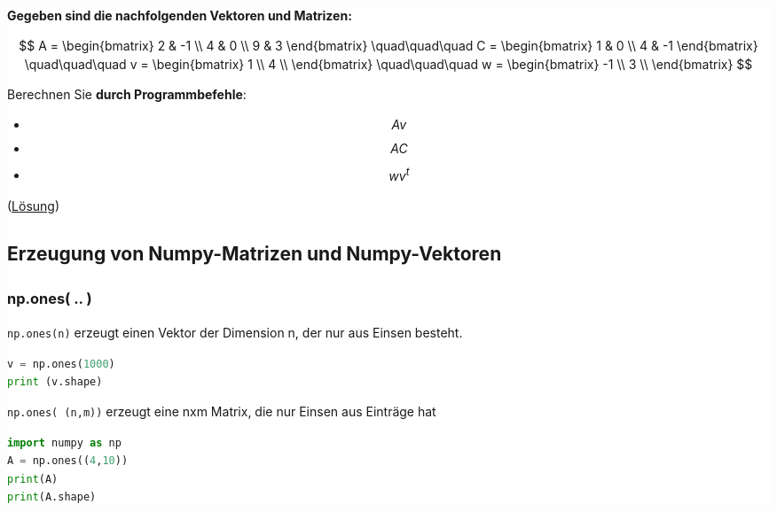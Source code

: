 **Gegeben sind die nachfolgenden Vektoren und Matrizen:**

$$
A = \begin{bmatrix} 
2 & -1 \\ 
4 & 0 \\ 
9 & 3
\end{bmatrix}
\quad\quad\quad
C = \begin{bmatrix} 
1 & 0 \\ 
4 & -1 
\end{bmatrix}
\quad\quad\quad
v    =   \begin{bmatrix}
1 \\
4 \\
\end{bmatrix}
\quad\quad\quad
w    =   \begin{bmatrix}
-1 \\
3 \\
\end{bmatrix}
$$



Berechnen Sie **durch Programmbefehle**:

* $$Av$$ 
* $$AC$$ 
* $$wv^t$$ 

([Lösung](https://the-technology-lab.gitbook.io/bw-610-dsml/analytics-und-datascience/loesungen-und-vertiefungen#uebung-zu-matrix))

## Erzeugung von Numpy-Matrizen und Numpy-Vektoren

### np.ones( .. )

`np.ones(n)` erzeugt einen Vektor der Dimension n, der nur aus Einsen besteht.

```python
v = np.ones(1000)
print (v.shape)
```

`np.ones( (n,m))` erzeugt eine nxm Matrix, die nur Einsen aus Einträge hat

```python
import numpy as np
A = np.ones((4,10))
print(A)
print(A.shape)
```
